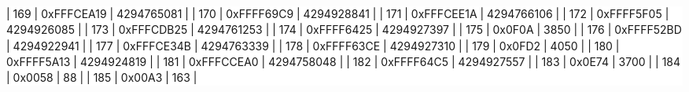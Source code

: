 |     169 | 0xFFFCEA19  |  4294765081 |
|     170 | 0xFFFF69C9  |  4294928841 |
|     171 | 0xFFFCEE1A  |  4294766106 |
|     172 | 0xFFFF5F05  |  4294926085 |
|     173 | 0xFFFCDB25  |  4294761253 |
|     174 | 0xFFFF6425  |  4294927397 |
|     175 | 0x0F0A      |        3850 |
|     176 | 0xFFFF52BD  |  4294922941 |
|     177 | 0xFFFCE34B  |  4294763339 |
|     178 | 0xFFFF63CE  |  4294927310 |
|     179 | 0x0FD2      |        4050 |
|     180 | 0xFFFF5A13  |  4294924819 |
|     181 | 0xFFFCCEA0  |  4294758048 |
|     182 | 0xFFFF64C5  |  4294927557 |
|     183 | 0x0E74      |        3700 |
|     184 | 0x0058      |          88 |
|     185 | 0x00A3      |         163 |
